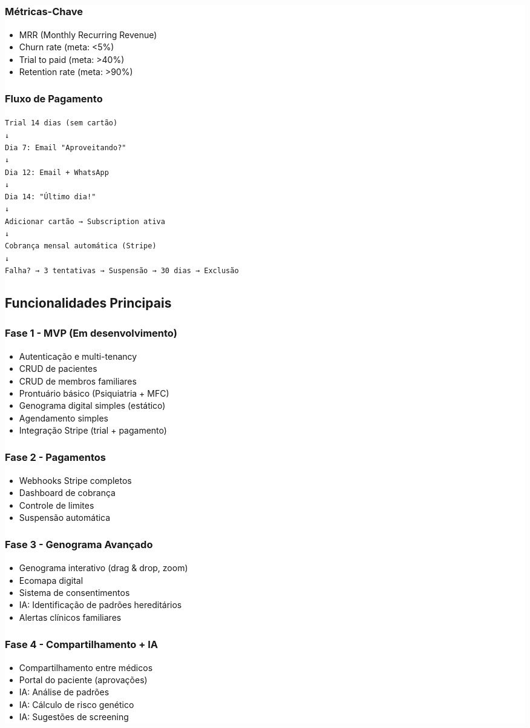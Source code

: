 ### Métricas-Chave
- MRR (Monthly Recurring Revenue)
- Churn rate (meta: <5%)
- Trial to paid (meta: >40%)
- Retention rate (meta: >90%)

### Fluxo de Pagamento

```
Trial 14 dias (sem cartão)
↓
Dia 7: Email "Aproveitando?"
↓
Dia 12: Email + WhatsApp
↓
Dia 14: "Último dia!"
↓
Adicionar cartão → Subscription ativa
↓
Cobrança mensal automática (Stripe)
↓
Falha? → 3 tentativas → Suspensão → 30 dias → Exclusão
```

## Funcionalidades Principais

### Fase 1 - MVP (Em desenvolvimento)
- Autenticação e multi-tenancy
- CRUD de pacientes
- CRUD de membros familiares
- Prontuário básico (Psiquiatria + MFC)
- Genograma digital simples (estático)
- Agendamento simples
- Integração Stripe (trial + pagamento)

### Fase 2 - Pagamentos
- Webhooks Stripe completos
- Dashboard de cobrança
- Controle de limites
- Suspensão automática

### Fase 3 - Genograma Avançado
- Genograma interativo (drag & drop, zoom)
- Ecomapa digital
- Sistema de consentimentos
- IA: Identificação de padrões hereditários
- Alertas clínicos familiares

### Fase 4 - Compartilhamento + IA
- Compartilhamento entre médicos
- Portal do paciente (aprovações)
- IA: Análise de padrões
- IA: Cálculo de risco genético
- IA: Sugestões de screening
